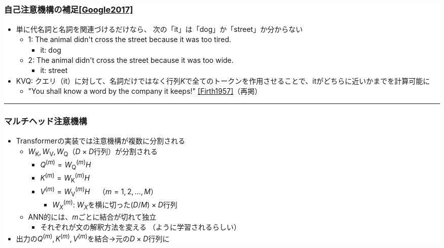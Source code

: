 
### 自己注意機構の補足[[Google2017]](https://research.google/blog/transformer-a-novel-neural-network-architecture-for-language-understanding/)

- 単に代名詞と名詞を関連づけるだけなら、
次の「it」は「dog」か「street」か分からない
    - 1: The animal didn't cross the street because it was too tired. 
        - it: dog
    - 2: The animal didn't cross the street because it was too wide.
        - it: street
- KVQ: クエリ（it）に対して、名詞だけではなく行列$K$で全てのトークンを作用させることで、itがどちらに近いかまでを計算可能に
    - "You shall know a word by the company it keeps!" [[Firth1957]](https://cs.brown.edu/courses/csci2952d/readings/lecture1-firth.pdf)（再掲）


---

### マルチヘッド注意機構

- Transformerの実装では注意機構が複数に分割される
    - $W_\text{K}, W_\text{V}, W_\text{Q}$（$D \times D$行列）が分割される
        - $Q^{(m)}= W_\text{Q}^{(m)}H$
        - $K^{(m)}= W_\text{K}^{(m)}H$
        - $V^{(m)}= W_\text{V}^{(m)}H\quad$（$m=1,2,\dots,M$）
            - $W_X^{(m)}$: $W_X$を横に切った$(D/M) \times D$行列
    - ANN的には、$m$ごとに結合が切れて独立
        - それぞれが文の解釈方法を変える
        （ように学習されるらしい）
- 出力の$Q^{(m)}, K^{(m)}, V^{(m)}$を結合$\rightarrow$元の$D \times D$行列に
